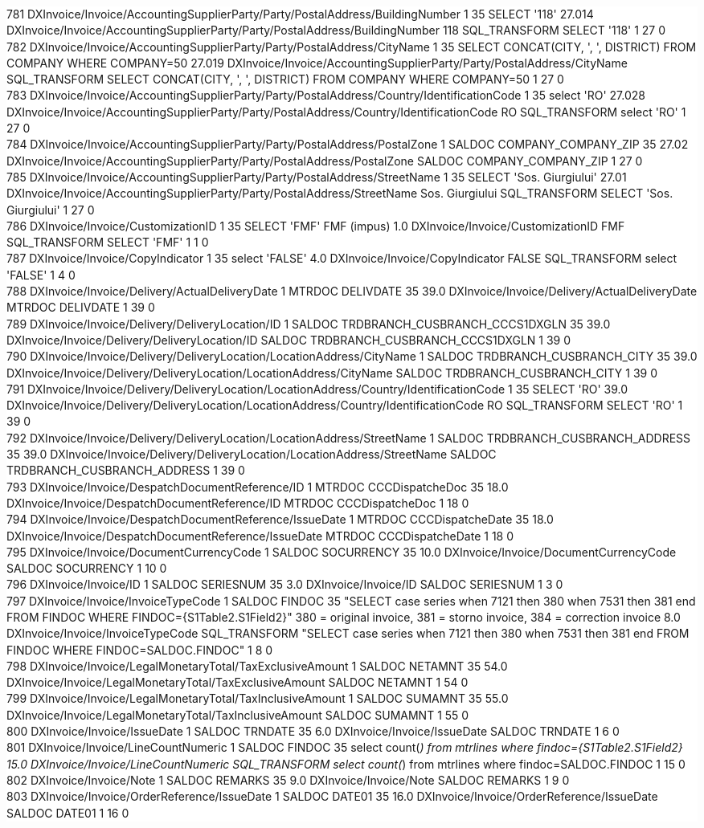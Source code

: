 781	DXInvoice/Invoice/AccountingSupplierParty/Party/PostalAddress/BuildingNumber	1					35	SELECT '118'		27.014			DXInvoice/Invoice/AccountingSupplierParty/Party/PostalAddress/BuildingNumber			118	SQL_TRANSFORM	SELECT '118'	1	27	0		
782	DXInvoice/Invoice/AccountingSupplierParty/Party/PostalAddress/CityName	1					35	SELECT CONCAT(CITY, ', ', DISTRICT) FROM COMPANY WHERE COMPANY=50		27.019			DXInvoice/Invoice/AccountingSupplierParty/Party/PostalAddress/CityName				SQL_TRANSFORM	SELECT CONCAT(CITY, ', ', DISTRICT) FROM COMPANY WHERE COMPANY=50	1	27	0		
783	DXInvoice/Invoice/AccountingSupplierParty/Party/PostalAddress/Country/IdentificationCode	1					35	select 'RO'		27.028			DXInvoice/Invoice/AccountingSupplierParty/Party/PostalAddress/Country/IdentificationCode			RO	SQL_TRANSFORM	select 'RO'	1	27	0		
784	DXInvoice/Invoice/AccountingSupplierParty/Party/PostalAddress/PostalZone	1	SALDOC	COMPANY_COMPANY_ZIP			35			27.02			DXInvoice/Invoice/AccountingSupplierParty/Party/PostalAddress/PostalZone	SALDOC	COMPANY_COMPANY_ZIP				1	27	0		
785	DXInvoice/Invoice/AccountingSupplierParty/Party/PostalAddress/StreetName	1					35	SELECT 'Sos. Giurgiului'		27.01			DXInvoice/Invoice/AccountingSupplierParty/Party/PostalAddress/StreetName			Sos. Giurgiului	SQL_TRANSFORM	SELECT 'Sos. Giurgiului'	1	27	0		
786	DXInvoice/Invoice/CustomizationID	1					35	SELECT 'FMF'	FMF (impus)	1.0			DXInvoice/Invoice/CustomizationID			FMF	SQL_TRANSFORM	SELECT 'FMF'	1	1	0		
787	DXInvoice/Invoice/CopyIndicator	1					35	select 'FALSE'		4.0			DXInvoice/Invoice/CopyIndicator			FALSE	SQL_TRANSFORM	select 'FALSE'	1	4	0		
788	DXInvoice/Invoice/Delivery/ActualDeliveryDate	1	MTRDOC	DELIVDATE			35			39.0			DXInvoice/Invoice/Delivery/ActualDeliveryDate	MTRDOC	DELIVDATE				1	39	0		
789	DXInvoice/Invoice/Delivery/DeliveryLocation/ID	1	SALDOC	TRDBRANCH_CUSBRANCH_CCCS1DXGLN			35			39.0			DXInvoice/Invoice/Delivery/DeliveryLocation/ID	SALDOC	TRDBRANCH_CUSBRANCH_CCCS1DXGLN				1	39	0		
790	DXInvoice/Invoice/Delivery/DeliveryLocation/LocationAddress/CityName	1	SALDOC	TRDBRANCH_CUSBRANCH_CITY			35			39.0			DXInvoice/Invoice/Delivery/DeliveryLocation/LocationAddress/CityName	SALDOC	TRDBRANCH_CUSBRANCH_CITY				1	39	0		
791	DXInvoice/Invoice/Delivery/DeliveryLocation/LocationAddress/Country/IdentificationCode	1					35	SELECT 'RO'		39.0			DXInvoice/Invoice/Delivery/DeliveryLocation/LocationAddress/Country/IdentificationCode			RO	SQL_TRANSFORM	SELECT 'RO'	1	39	0		
792	DXInvoice/Invoice/Delivery/DeliveryLocation/LocationAddress/StreetName	1	SALDOC	TRDBRANCH_CUSBRANCH_ADDRESS			35			39.0			DXInvoice/Invoice/Delivery/DeliveryLocation/LocationAddress/StreetName	SALDOC	TRDBRANCH_CUSBRANCH_ADDRESS				1	39	0		
793	DXInvoice/Invoice/DespatchDocumentReference/ID	1	MTRDOC	CCCDispatcheDoc			35			18.0			DXInvoice/Invoice/DespatchDocumentReference/ID	MTRDOC	CCCDispatcheDoc				1	18	0		
794	DXInvoice/Invoice/DespatchDocumentReference/IssueDate	1	MTRDOC	CCCDispatcheDate			35			18.0			DXInvoice/Invoice/DespatchDocumentReference/IssueDate	MTRDOC	CCCDispatcheDate				1	18	0		
795	DXInvoice/Invoice/DocumentCurrencyCode	1	SALDOC	SOCURRENCY			35			10.0			DXInvoice/Invoice/DocumentCurrencyCode	SALDOC	SOCURRENCY				1	10	0		
796	DXInvoice/Invoice/ID	1	SALDOC	SERIESNUM			35			3.0			DXInvoice/Invoice/ID	SALDOC	SERIESNUM				1	3	0		
797	DXInvoice/Invoice/InvoiceTypeCode	1			SALDOC	FINDOC	35	"SELECT case series 
when 7121 then 380
when 7531 then 381
end
FROM FINDOC WHERE FINDOC={S1Table2.S1Field2}"	380 = original invoice, 381 = storno invoice, 384 = correction invoice	8.0			DXInvoice/Invoice/InvoiceTypeCode				SQL_TRANSFORM	"SELECT case series 
when 7121 then 380
when 7531 then 381
end
FROM FINDOC WHERE FINDOC=SALDOC.FINDOC"	1	8	0		
798	DXInvoice/Invoice/LegalMonetaryTotal/TaxExclusiveAmount	1	SALDOC	NETAMNT			35			54.0			DXInvoice/Invoice/LegalMonetaryTotal/TaxExclusiveAmount	SALDOC	NETAMNT				1	54	0		
799	DXInvoice/Invoice/LegalMonetaryTotal/TaxInclusiveAmount	1	SALDOC	SUMAMNT			35			55.0			DXInvoice/Invoice/LegalMonetaryTotal/TaxInclusiveAmount	SALDOC	SUMAMNT				1	55	0		
800	DXInvoice/Invoice/IssueDate	1	SALDOC	TRNDATE			35			6.0			DXInvoice/Invoice/IssueDate	SALDOC	TRNDATE				1	6	0		
801	DXInvoice/Invoice/LineCountNumeric	1			SALDOC	FINDOC	35	select count(*) from mtrlines where findoc={S1Table2.S1Field2}		15.0			DXInvoice/Invoice/LineCountNumeric				SQL_TRANSFORM	select count(*) from mtrlines where findoc=SALDOC.FINDOC	1	15	0		
802	DXInvoice/Invoice/Note	1	SALDOC	REMARKS			35			9.0			DXInvoice/Invoice/Note	SALDOC	REMARKS				1	9	0		
803	DXInvoice/Invoice/OrderReference/IssueDate	1	SALDOC	DATE01			35			16.0			DXInvoice/Invoice/OrderReference/IssueDate	SALDOC	DATE01				1	16	0		